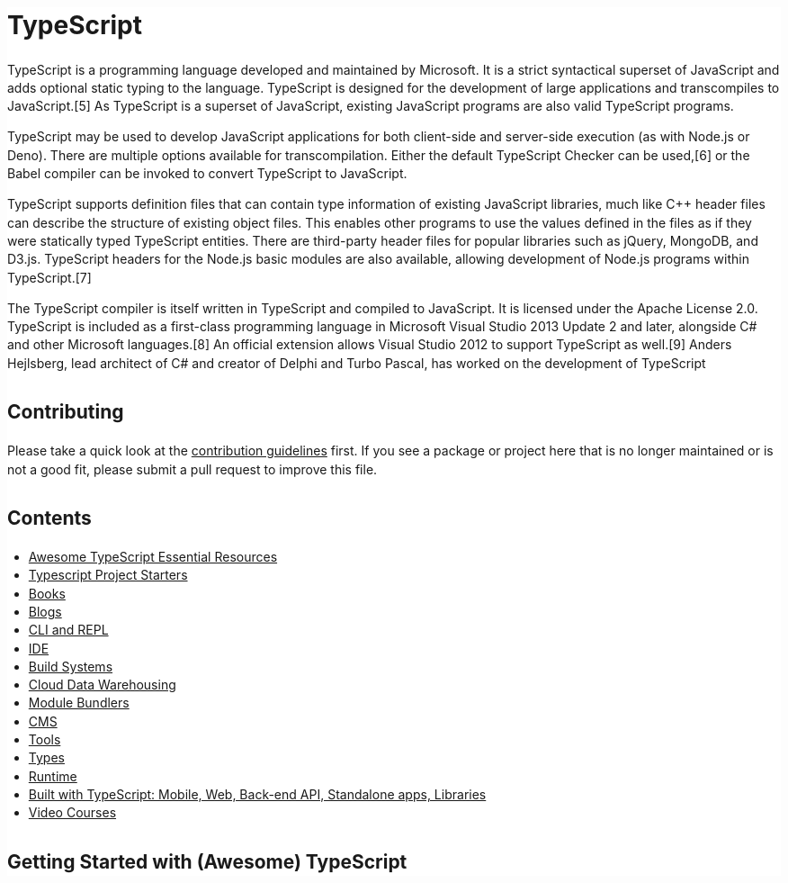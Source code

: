 # TypeScript 

TypeScript is a programming language developed and maintained by Microsoft. It is a strict syntactical superset of JavaScript and adds optional static typing to the language. TypeScript is designed for the development of large applications and transcompiles to JavaScript.[5] As TypeScript is a superset of JavaScript, existing JavaScript programs are also valid TypeScript programs.

TypeScript may be used to develop JavaScript applications for both client-side and server-side execution (as with Node.js or Deno). There are multiple options available for transcompilation. Either the default TypeScript Checker can be used,[6] or the Babel compiler can be invoked to convert TypeScript to JavaScript.

TypeScript supports definition files that can contain type information of existing JavaScript libraries, much like C++ header files can describe the structure of existing object files. This enables other programs to use the values defined in the files as if they were statically typed TypeScript entities. There are third-party header files for popular libraries such as jQuery, MongoDB, and D3.js. TypeScript headers for the Node.js basic modules are also available, allowing development of Node.js programs within TypeScript.[7]

The TypeScript compiler is itself written in TypeScript and compiled to JavaScript. It is licensed under the Apache License 2.0. TypeScript is included as a first-class programming language in Microsoft Visual Studio 2013 Update 2 and later, alongside C# and other Microsoft languages.[8] An official extension allows Visual Studio 2012 to support TypeScript as well.[9] Anders Hejlsberg, lead architect of C# and creator of Delphi and Turbo Pascal, has worked on the development of TypeScript
 

[](#contributing)Contributing
-----------------------------

Please take a quick look at the [contribution guidelines](/dzharii/awesome-typescript/blob/master/contributing.md) first. If you see a package or project here that is no longer maintained or is not a good fit, please submit a pull request to improve this file.

[](#contents)Contents
---------------------

*   [Awesome TypeScript Essential Resources](#awesome-typescript-essential-resources)
*   [Typescript Project Starters](#typescript-project-starters)
*   [Books](#books)
*   [Blogs](#blogs)
*   [CLI and REPL](#cli-and-repl)
*   [IDE](#ide)
*   [Build Systems](#build-systems)
*   [Cloud Data Warehousing](#cloud-data-warehousing)
*   [Module Bundlers](#module-bundlers)
*   [CMS](#cms)
*   [Tools](#tools)
*   [Types](#types)
*   [Runtime](#runtime)
*   [Built with TypeScript: Mobile, Web, Back-end API, Standalone apps, Libraries](#built-with-typescript)
*   [Video Courses](#video-courses)

[](#getting-started-with-awesome-typescript)Getting Started with (Awesome) TypeScript
-------------------------------------------------------------------------------------
